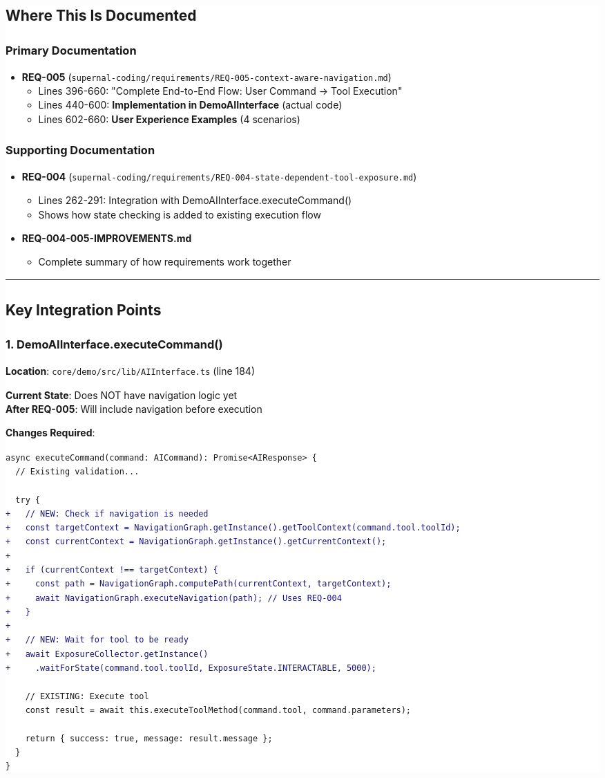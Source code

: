 
## Where This Is Documented

### Primary Documentation
- **REQ-005** (`supernal-coding/requirements/REQ-005-context-aware-navigation.md`)
  - Lines 396-660: "Complete End-to-End Flow: User Command → Tool Execution"
  - Lines 440-600: **Implementation in DemoAIInterface** (actual code)
  - Lines 602-660: **User Experience Examples** (4 scenarios)

### Supporting Documentation
- **REQ-004** (`supernal-coding/requirements/REQ-004-state-dependent-tool-exposure.md`)
  - Lines 262-291: Integration with DemoAIInterface.executeCommand()
  - Shows how state checking is added to existing execution flow

- **REQ-004-005-IMPROVEMENTS.md**
  - Complete summary of how requirements work together

---

## Key Integration Points

### 1. DemoAIInterface.executeCommand()
**Location**: `core/demo/src/lib/AIInterface.ts` (line 184)

**Current State**: Does NOT have navigation logic yet  
**After REQ-005**: Will include navigation before execution

**Changes Required**:
```diff
async executeCommand(command: AICommand): Promise<AIResponse> {
  // Existing validation...
  
  try {
+   // NEW: Check if navigation is needed
+   const targetContext = NavigationGraph.getInstance().getToolContext(command.tool.toolId);
+   const currentContext = NavigationGraph.getInstance().getCurrentContext();
+   
+   if (currentContext !== targetContext) {
+     const path = NavigationGraph.computePath(currentContext, targetContext);
+     await NavigationGraph.executeNavigation(path); // Uses REQ-004
+   }
+   
+   // NEW: Wait for tool to be ready
+   await ExposureCollector.getInstance()
+     .waitForState(command.tool.toolId, ExposureState.INTERACTABLE, 5000);
    
    // EXISTING: Execute tool
    const result = await this.executeToolMethod(command.tool, command.parameters);
    
    return { success: true, message: result.message };
  }
}
```
